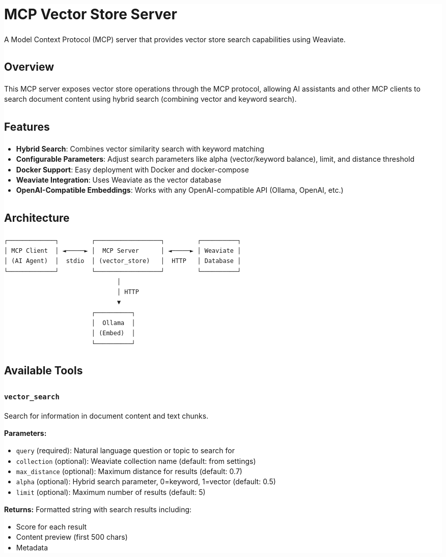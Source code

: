 # MCP Vector Store Server

A Model Context Protocol (MCP) server that provides vector store search capabilities using Weaviate.

## Overview

This MCP server exposes vector store operations through the MCP protocol, allowing AI assistants and other MCP clients to search document content using hybrid search (combining vector and keyword search).

## Features

- **Hybrid Search**: Combines vector similarity search with keyword matching
- **Configurable Parameters**: Adjust search parameters like alpha (vector/keyword balance), limit, and distance threshold
- **Docker Support**: Easy deployment with Docker and docker-compose
- **Weaviate Integration**: Uses Weaviate as the vector database
- **OpenAI-Compatible Embeddings**: Works with any OpenAI-compatible API (Ollama, OpenAI, etc.)

## Architecture

```
┌─────────────┐         ┌──────────────────┐         ┌──────────┐
│ MCP Client  │ ◄─────► │  MCP Server      │ ◄─────► │ Weaviate │
│ (AI Agent)  │  stdio  │ (vector_store)   │  HTTP   │ Database │
└─────────────┘         └──────────────────┘         └──────────┘
                               │
                               │ HTTP
                               ▼
                        ┌──────────┐
                        │  Ollama  │
                        │ (Embed)  │
                        └──────────┘
```

## Available Tools

### `vector_search`

Search for information in document content and text chunks.

**Parameters:**
- `query` (required): Natural language question or topic to search for
- `collection` (optional): Weaviate collection name (default: from settings)
- `max_distance` (optional): Maximum distance for results (default: 0.7)
- `alpha` (optional): Hybrid search parameter, 0=keyword, 1=vector (default: 0.5)
- `limit` (optional): Maximum number of results (default: 5)

**Returns:**
Formatted string with search results including:
- Score for each result
- Content preview (first 500 chars)
- Metadata
